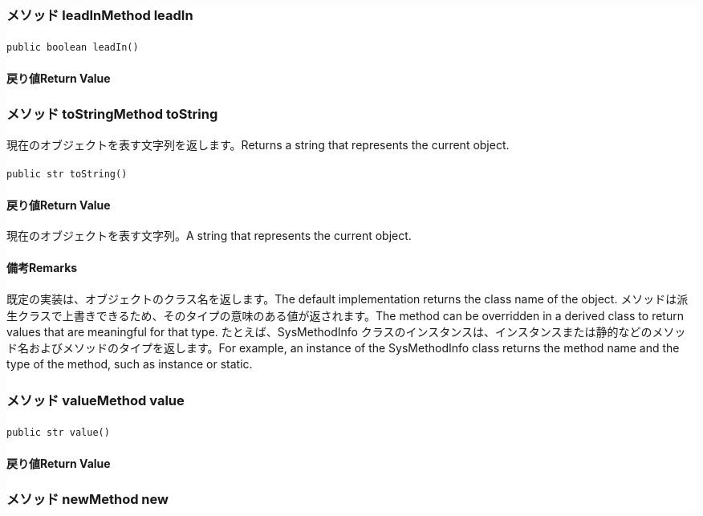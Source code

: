 ### <a name="method-leadin"></a><span data-ttu-id="d5a45-429">メソッド leadIn</span><span class="sxs-lookup"><span data-stu-id="d5a45-429">Method leadIn</span></span>

    public boolean leadIn()

#### <a name="return-value"></a><span data-ttu-id="d5a45-430">戻り値</span><span class="sxs-lookup"><span data-stu-id="d5a45-430">Return Value</span></span>

### <a name="method-tostring"></a><span data-ttu-id="d5a45-431">メソッド toString</span><span class="sxs-lookup"><span data-stu-id="d5a45-431">Method toString</span></span>

<span data-ttu-id="d5a45-432">現在のオブジェクトを表す文字列を返します。</span><span class="sxs-lookup"><span data-stu-id="d5a45-432">Returns a string that represents the current object.</span></span>

    public str toString()

#### <a name="return-value"></a><span data-ttu-id="d5a45-433">戻り値</span><span class="sxs-lookup"><span data-stu-id="d5a45-433">Return Value</span></span>

<span data-ttu-id="d5a45-434">現在のオブジェクトを表す文字列。</span><span class="sxs-lookup"><span data-stu-id="d5a45-434">A string that represents the current object.</span></span>

#### <a name="remarks"></a><span data-ttu-id="d5a45-435">備考</span><span class="sxs-lookup"><span data-stu-id="d5a45-435">Remarks</span></span>

<span data-ttu-id="d5a45-436">既定の実装は、オブジェクトのクラス名を返します。</span><span class="sxs-lookup"><span data-stu-id="d5a45-436">The default implementation returns the class name of the object.</span></span> <span data-ttu-id="d5a45-437">メソッドは派生クラスで上書きできるため、そのタイプの意味のある値が返されます。</span><span class="sxs-lookup"><span data-stu-id="d5a45-437">The method can be overridden in a derived class to return values that are meaningful for that type.</span></span> <span data-ttu-id="d5a45-438">たとえば、SysMethodInfo クラスのインスタンスは、インスタンスまたは静的などのメソッド名およびメソッドのタイプを返します。</span><span class="sxs-lookup"><span data-stu-id="d5a45-438">For example, an instance of the SysMethodInfo class returns the method name and the type of the method, such as instance or static.</span></span>

### <a name="method-value"></a><span data-ttu-id="d5a45-439">メソッド value</span><span class="sxs-lookup"><span data-stu-id="d5a45-439">Method value</span></span>

    public str value()

#### <a name="return-value"></a><span data-ttu-id="d5a45-440">戻り値</span><span class="sxs-lookup"><span data-stu-id="d5a45-440">Return Value</span></span>

### <a name="method-new"></a><span data-ttu-id="d5a45-441">メソッド new</span><span class="sxs-lookup"><span data-stu-id="d5a45-441">Method new</span></span>
